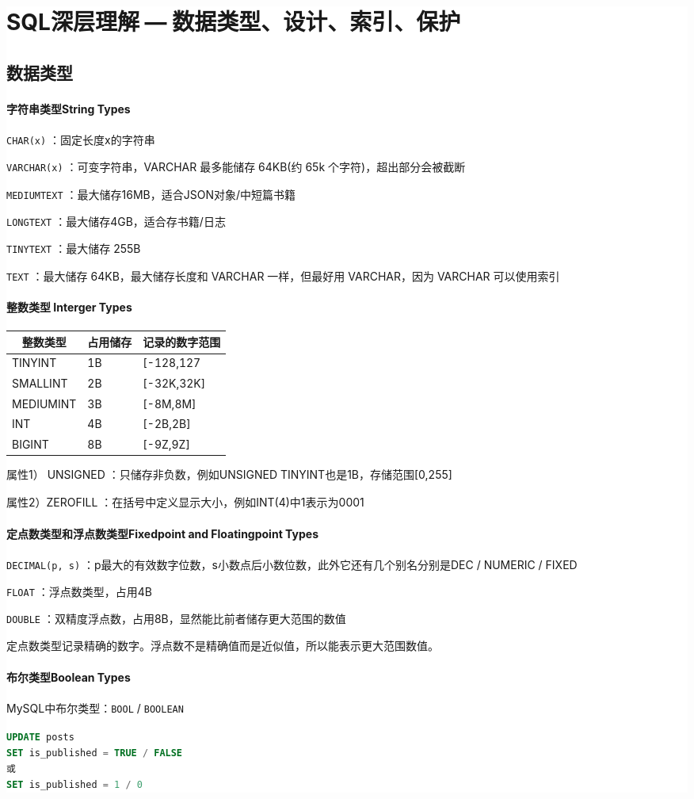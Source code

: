 # SQL深层理解 — 数据类型、设计、索引、保护

## 数据类型

#### 字符串类型String Types

`CHAR(x)` ：固定长度x的字符串

`VARCHAR(x)` ：可变字符串，VARCHAR 最多能储存 64KB(约 65k 个字符)，超出部分会被截断

`MEDIUMTEXT` ：最大储存16MB，适合JSON对象/中短篇书籍

`LONGTEXT` ：最大储存4GB，适合存书籍/日志

`TINYTEXT` ：最大储存 255B

`TEXT` ：最大储存 64KB，最大储存长度和 VARCHAR 一样，但最好用 VARCHAR，因为 VARCHAR 可以使用索引

#### 整数类型 Interger Types

| 整数类型      | 占用储存 | 记录的数字范围     |
| --------- | ---- | ----------- |
| TINYINT   | 1B   | \[-128,127  |
| SMALLINT  | 2B   | \[-32K,32K] |
| MEDIUMINT | 3B   | \[-8M,8M]   |
| INT       | 4B   | \[-2B,2B]   |
| BIGINT    | 8B   | \[-9Z,9Z]   |

属性1） UNSIGNED ：只储存非负数，例如UNSIGNED TINYINT也是1B，存储范围\[0,255]

属性2）ZEROFILL ：在括号中定义显示大小，例如INT(4)中1表示为0001

#### 定点数类型和浮点数类型Fixedpoint and Floatingpoint Types

`DECIMAL(p, s)` ：p最大的有效数字位数，s小数点后小数位数，此外它还有几个别名分别是DEC / NUMERIC / FIXED

`FLOAT` ：浮点数类型，占用4B

`DOUBLE` ：双精度浮点数，占用8B，显然能比前者储存更大范围的数值

定点数类型记录精确的数字。浮点数不是精确值而是近似值，所以能表示更大范围数值。

#### 布尔类型Boolean Types

MySQL中布尔类型：`BOOL` / `BOOLEAN`

```sql
UPDATE posts 
SET is_published = TRUE / FALSE
或
SET is_published = 1 / 0
```
